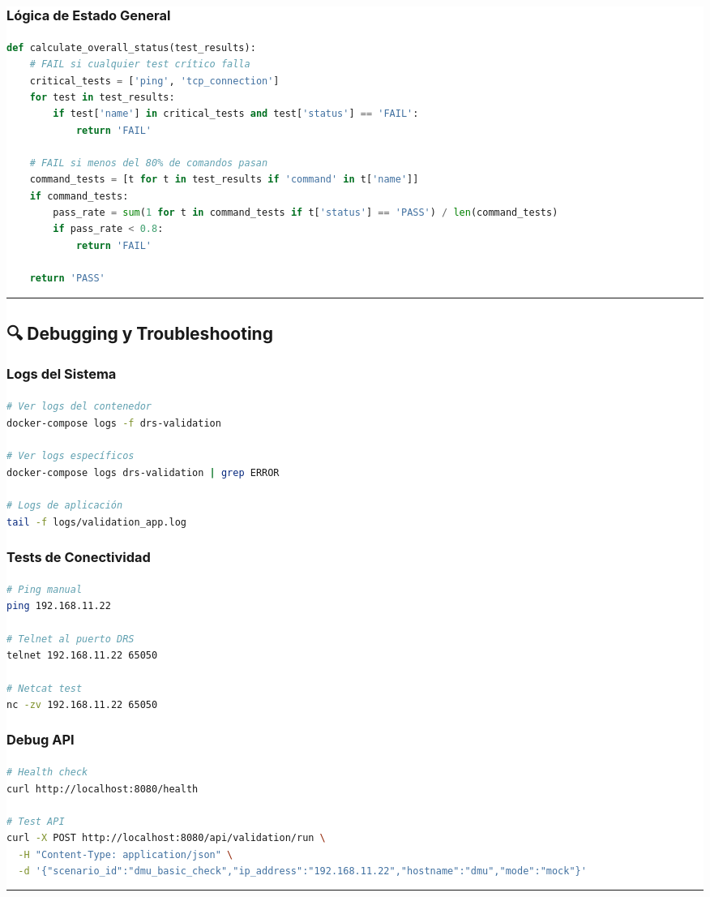 ### Lógica de Estado General
```python
def calculate_overall_status(test_results):
    # FAIL si cualquier test crítico falla
    critical_tests = ['ping', 'tcp_connection']
    for test in test_results:
        if test['name'] in critical_tests and test['status'] == 'FAIL':
            return 'FAIL'

    # FAIL si menos del 80% de comandos pasan
    command_tests = [t for t in test_results if 'command' in t['name']]
    if command_tests:
        pass_rate = sum(1 for t in command_tests if t['status'] == 'PASS') / len(command_tests)
        if pass_rate < 0.8:
            return 'FAIL'

    return 'PASS'
```

---

## 🔍 Debugging y Troubleshooting

### Logs del Sistema
```bash
# Ver logs del contenedor
docker-compose logs -f drs-validation

# Ver logs específicos
docker-compose logs drs-validation | grep ERROR

# Logs de aplicación
tail -f logs/validation_app.log
```

### Tests de Conectividad
```bash
# Ping manual
ping 192.168.11.22

# Telnet al puerto DRS
telnet 192.168.11.22 65050

# Netcat test
nc -zv 192.168.11.22 65050
```

### Debug API
```bash
# Health check
curl http://localhost:8080/health

# Test API
curl -X POST http://localhost:8080/api/validation/run \
  -H "Content-Type: application/json" \
  -d '{"scenario_id":"dmu_basic_check","ip_address":"192.168.11.22","hostname":"dmu","mode":"mock"}'
```

---